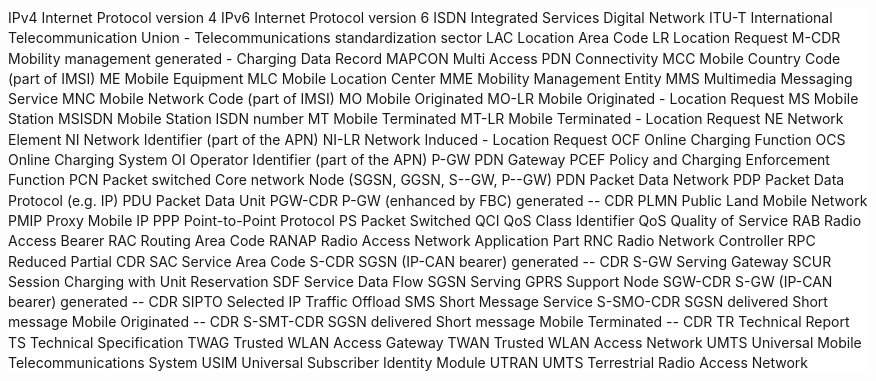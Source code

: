 IPv4 Internet Protocol version 4
IPv6 Internet Protocol version 6
ISDN Integrated Services Digital Network
ITU-T International Telecommunication Union - Telecommunications
standardization sector
LAC Location Area Code
LR Location Request
M-CDR Mobility management generated - Charging Data Record
MAPCON Multi Access PDN Connectivity
MCC Mobile Country Code (part of IMSI)
ME Mobile Equipment
MLC Mobile Location Center
MME Mobility Management Entity
MMS Multimedia Messaging Service
MNC Mobile Network Code (part of IMSI)
MO Mobile Originated
MO-LR Mobile Originated - Location Request
MS Mobile Station
MSISDN Mobile Station ISDN number
MT Mobile Terminated
MT-LR Mobile Terminated - Location Request
NE Network Element
NI Network Identifier (part of the APN)
NI-LR Network Induced - Location Request
OCF Online Charging Function
OCS Online Charging System
OI Operator Identifier (part of the APN)
P-GW PDN Gateway
PCEF Policy and Charging Enforcement Function
PCN Packet switched Core network Node (SGSN, GGSN, S--GW, P--GW)
PDN Packet Data Network
PDP Packet Data Protocol (e.g. IP)
PDU Packet Data Unit
PGW-CDR P-GW (enhanced by FBC) generated -- CDR
PLMN Public Land Mobile Network
PMIP Proxy Mobile IP
PPP Point-to-Point Protocol
PS Packet Switched
QCI QoS Class Identifier
QoS Quality of Service
RAB Radio Access Bearer
RAC Routing Area Code
RANAP Radio Access Network Application Part
RNC Radio Network Controller
RPC Reduced Partial CDR
SAC Service Area Code
S-CDR SGSN (IP-CAN bearer) generated -- CDR
S-GW Serving Gateway
SCUR Session Charging with Unit Reservation
SDF Service Data Flow
SGSN Serving GPRS Support Node
SGW-CDR S-GW (IP-CAN bearer) generated -- CDR
SIPTO Selected IP Traffic Offload
SMS Short Message Service
S-SMO-CDR SGSN delivered Short message Mobile Originated -- CDR
S-SMT-CDR SGSN delivered Short message Mobile Terminated -- CDR
TR Technical Report
TS Technical Specification
TWAG Trusted WLAN Access Gateway
TWAN Trusted WLAN Access Network
UMTS Universal Mobile Telecommunications System
USIM Universal Subscriber Identity Module
UTRAN UMTS Terrestrial Radio Access Network